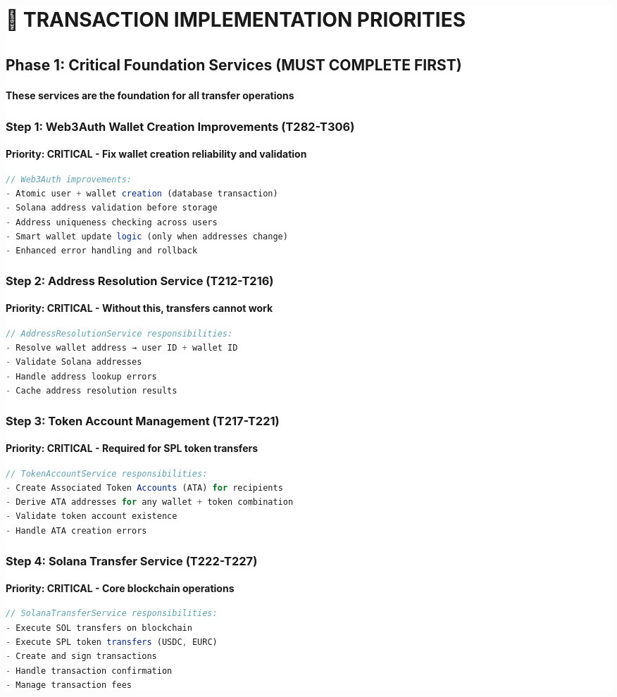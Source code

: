 
# 🚀 TRANSACTION IMPLEMENTATION PRIORITIES

## Phase 1: Critical Foundation Services (MUST COMPLETE FIRST)
**These services are the foundation for all transfer operations**

### Step 1: Web3Auth Wallet Creation Improvements (T282-T306)
**Priority: CRITICAL - Fix wallet creation reliability and validation**
```typescript
// Web3Auth improvements:
- Atomic user + wallet creation (database transaction)
- Solana address validation before storage
- Address uniqueness checking across users
- Smart wallet update logic (only when addresses change)
- Enhanced error handling and rollback
```

### Step 2: Address Resolution Service (T212-T216)
**Priority: CRITICAL - Without this, transfers cannot work**
```typescript
// AddressResolutionService responsibilities:
- Resolve wallet address → user ID + wallet ID
- Validate Solana addresses
- Handle address lookup errors
- Cache address resolution results
```

### Step 3: Token Account Management (T217-T221)
**Priority: CRITICAL - Required for SPL token transfers**
```typescript
// TokenAccountService responsibilities:
- Create Associated Token Accounts (ATA) for recipients
- Derive ATA addresses for any wallet + token combination
- Validate token account existence
- Handle ATA creation errors
```

### Step 4: Solana Transfer Service (T222-T227)
**Priority: CRITICAL - Core blockchain operations**
```typescript
// SolanaTransferService responsibilities:
- Execute SOL transfers on blockchain
- Execute SPL token transfers (USDC, EURC)
- Create and sign transactions
- Handle transaction confirmation
- Manage transaction fees
```
